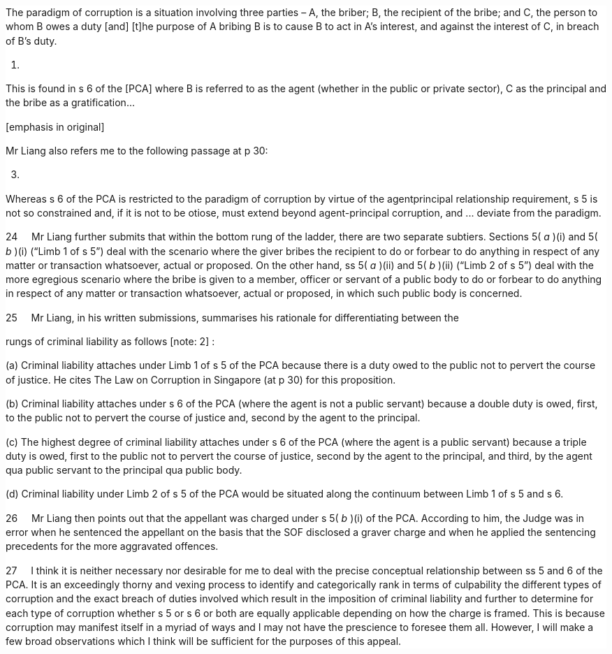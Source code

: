  The paradigm of corruption is a situation involving three parties – A, the briber; B, the recipient of the bribe; and C, the person to whom B owes a duty [and] [t]he purpose of A bribing B is to cause B to act in A’s interest, and against the interest of C, in breach of B’s duty. 

 1. 

 This is found in s 6 of the [PCA] where B is referred to as the agent (whether in the public or private sector), C as the principal and the bribe as a gratification... 

 [emphasis in original] 


Mr Liang also refers me to the following passage at p 30: 

 3. 

 Whereas s 6 of the PCA is restricted to the paradigm of corruption by virtue of the agentprincipal relationship requirement, s 5 is not so constrained and, if it is not to be otiose, must extend beyond agent-principal corruption, and ... deviate from the paradigm. 

24     Mr Liang further submits that within the bottom rung of the ladder, there are two separate subtiers. Sections 5( _a_ )(i) and 5( _b_ )(i) (“Limb 1 of s 5”) deal with the scenario where the giver bribes the recipient to do or forbear to do anything in respect of any matter or transaction whatsoever, actual or proposed. On the other hand, ss 5( _a_ )(ii) and 5( _b_ )(ii) (“Limb 2 of s 5”) deal with the more egregious scenario where the bribe is given to a member, officer or servant of a public body to do or forbear to do anything in respect of any matter or transaction whatsoever, actual or proposed, in which such public body is concerned. 

25     Mr Liang, in his written submissions, summarises his rationale for differentiating between the 

rungs of criminal liability as follows [note: 2] : 

 (a) Criminal liability attaches under Limb 1 of s 5 of the PCA because there is a duty owed to the public not to pervert the course of justice. He cites The Law on Corruption in Singapore (at p 30) for this proposition. 

 (b) Criminal liability attaches under s 6 of the PCA (where the agent is not a public servant) because a double duty is owed, first, to the public not to pervert the course of justice and, second by the agent to the principal. 

 (c) The highest degree of criminal liability attaches under s 6 of the PCA (where the agent is a public servant) because a triple duty is owed, first to the public not to pervert the course of justice, second by the agent to the principal, and third, by the agent qua public servant to the principal qua public body. 

 (d) Criminal liability under Limb 2 of s 5 of the PCA would be situated along the continuum between Limb 1 of s 5 and s 6. 

26     Mr Liang then points out that the appellant was charged under s 5( _b_ )(i) of the PCA. According to him, the Judge was in error when he sentenced the appellant on the basis that the SOF disclosed a graver charge and when he applied the sentencing precedents for the more aggravated offences. 

27     I think it is neither necessary nor desirable for me to deal with the precise conceptual relationship between ss 5 and 6 of the PCA. It is an exceedingly thorny and vexing process to identify and categorically rank in terms of culpability the different types of corruption and the exact breach of duties involved which result in the imposition of criminal liability and further to determine for each type of corruption whether s 5 or s 6 or both are equally applicable depending on how the charge is framed. This is because corruption may manifest itself in a myriad of ways and I may not have the prescience to foresee them all. However, I will make a few broad observations which I think will be sufficient for the purposes of this appeal. 
